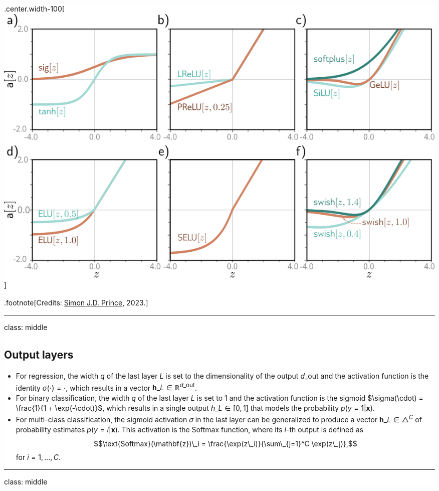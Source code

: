 .center.width-100[![](figures/lec7/ShallowActivations.svg)]

.footnote[Credits: [Simon J.D. Prince](https://udlbook.github.io/udlbook/), 2023.]

---

class: middle

## Output layers

- For regression, the width $q$ of the last layer $L$ is set to the dimensionality of the output $d\_\text{out}$ and the activation function is the identity $\sigma(\cdot) = \cdot$, which results in a vector $\mathbf{h}\_L \in \mathbb{R}^{d\_\text{out}}$.
- For binary classification, the width $q$ of the last layer $L$ is set to $1$ and the activation function is the sigmoid $\sigma(\cdot) = \frac{1}{1 + \exp(-\cdot)}$, which results in a single output $h\_L \in [0,1]$ that models the probability $p(y=1|\mathbf{x})$.
- For multi-class classification, the sigmoid activation $\sigma$ in the last layer can be generalized to produce a vector $\mathbf{h}\_L \in \bigtriangleup^C$ of probability estimates $p(y=i|\mathbf{x})$.
This activation is the $\text{Softmax}$ function, where its $i$-th output is defined as
$$\text{Softmax}(\mathbf{z})\_i = \frac{\exp(z\_i)}{\sum\_{j=1}^C \exp(z\_j)},$$
for $i=1, ..., C$.

---

class: middle
